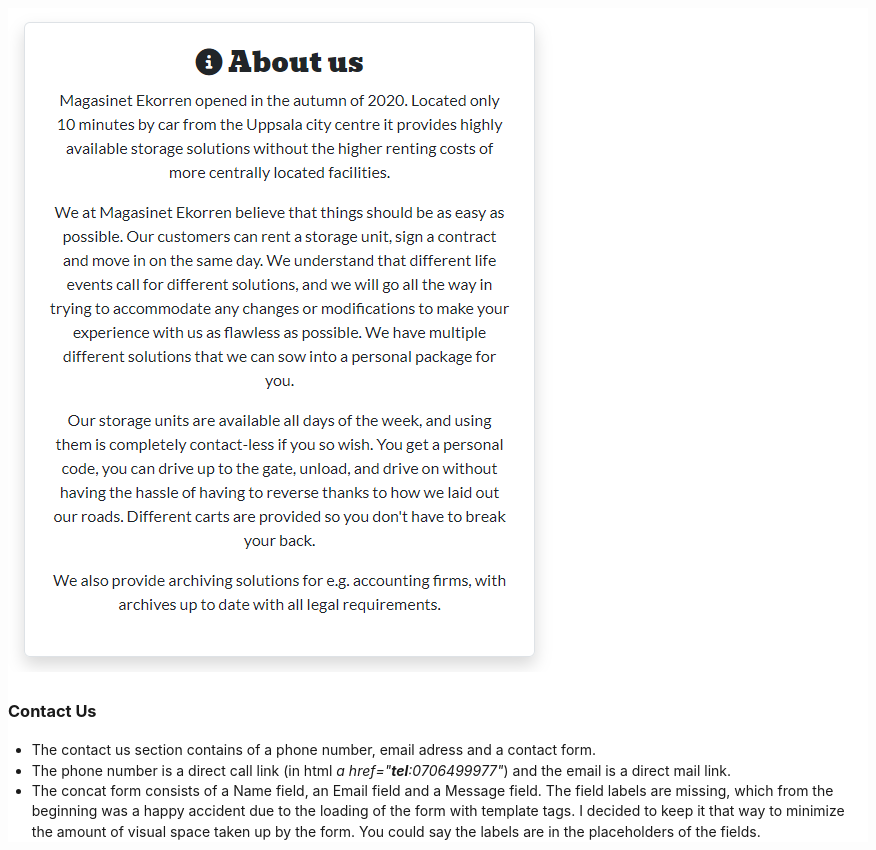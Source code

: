   ![About us](main/static/readme/about_us.png)

### Contact Us
  - The contact us section contains of a phone number, email adress and a contact form.
  - The phone number is a direct call link (in html *a href="**tel**:0706499977"*) and the email is a direct mail link.
  - The concat form consists of a Name field, an Email field and a Message field. The field labels are missing, which from the beginning was a happy accident due to the loading of the form with template tags. I decided to keep it that way to minimize the amount of visual space taken up by the form. You could say the labels are in the placeholders of the fields.
